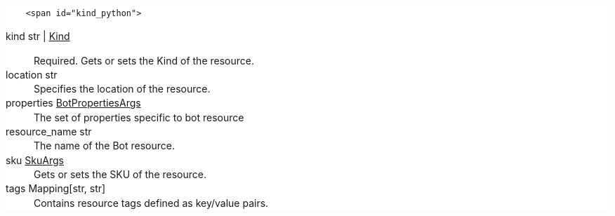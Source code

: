         <span id="kind_python">
<a data-swiftype-name="resource-property" data-swiftype-type="text" href="#kind_python" style="color: inherit; text-decoration: inherit;">kind</a>
</span>
        <span class="property-indicator"></span>
        <span class="property-type">str | <a href="#kind">Kind</a></span>
    </dt>
    <dd>Required. Gets or sets the Kind of the resource.</dd><dt class="property-optional"
            title="Optional">
        <span id="location_python">
<a data-swiftype-name="resource-property" data-swiftype-type="text" href="#location_python" style="color: inherit; text-decoration: inherit;">location</a>
</span>
        <span class="property-indicator"></span>
        <span class="property-type">str</span>
    </dt>
    <dd>Specifies the location of the resource.</dd><dt class="property-optional"
            title="Optional">
        <span id="properties_python">
<a data-swiftype-name="resource-property" data-swiftype-type="text" href="#properties_python" style="color: inherit; text-decoration: inherit;">properties</a>
</span>
        <span class="property-indicator"></span>
        <span class="property-type"><a href="#botproperties">Bot<wbr>Properties<wbr>Args</a></span>
    </dt>
    <dd>The set of properties specific to bot resource</dd><dt class="property-optional property-replacement"
            title="Optional">
        <span id="resource_name_python">
<a data-swiftype-name="resource-property" data-swiftype-type="text" href="#resource_name_python" style="color: inherit; text-decoration: inherit;">resource_<wbr>name</a>
</span>
        <span class="property-indicator"></span>
        <span class="property-type">str</span>
    </dt>
    <dd>The name of the Bot resource.</dd><dt class="property-optional"
            title="Optional">
        <span id="sku_python">
<a data-swiftype-name="resource-property" data-swiftype-type="text" href="#sku_python" style="color: inherit; text-decoration: inherit;">sku</a>
</span>
        <span class="property-indicator"></span>
        <span class="property-type"><a href="#sku">Sku<wbr>Args</a></span>
    </dt>
    <dd>Gets or sets the SKU of the resource.</dd><dt class="property-optional"
            title="Optional">
        <span id="tags_python">
<a data-swiftype-name="resource-property" data-swiftype-type="text" href="#tags_python" style="color: inherit; text-decoration: inherit;">tags</a>
</span>
        <span class="property-indicator"></span>
        <span class="property-type">Mapping[str, str]</span>
    </dt>
    <dd>Contains resource tags defined as key/value pairs.</dd></dl>
</pulumi-choosable>
</div>
